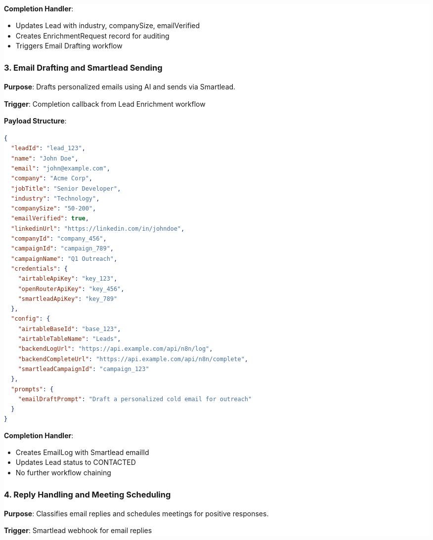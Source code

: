 **Completion Handler**:
- Updates Lead with industry, companySize, emailVerified
- Creates EnrichmentRequest record for auditing
- Triggers Email Drafting workflow

### 3. Email Drafting and Smartlead Sending

**Purpose**: Drafts personalized emails using AI and sends via Smartlead.

**Trigger**: Completion callback from Lead Enrichment workflow

**Payload Structure**:
```json
{
  "leadId": "lead_123",
  "name": "John Doe",
  "email": "john@example.com",
  "company": "Acme Corp",
  "jobTitle": "Senior Developer",
  "industry": "Technology",
  "companySize": "50-200",
  "emailVerified": true,
  "linkedinUrl": "https://linkedin.com/in/johndoe",
  "companyId": "company_456",
  "campaignId": "campaign_789",
  "campaignName": "Q1 Outreach",
  "credentials": {
    "airtableApiKey": "key_123",
    "openRouterApiKey": "key_456",
    "smartleadApiKey": "key_789"
  },
  "config": {
    "airtableBaseId": "base_123",
    "airtableTableName": "Leads",
    "backendLogUrl": "https://api.example.com/api/n8n/log",
    "backendCompleteUrl": "https://api.example.com/api/n8n/complete",
    "smartleadCampaignId": "campaign_123"
  },
  "prompts": {
    "emailDraftPrompt": "Draft a personalized cold email for outreach"
  }
}
```

**Completion Handler**:
- Creates EmailLog with Smartlead emailId
- Updates Lead status to CONTACTED
- No further workflow chaining

### 4. Reply Handling and Meeting Scheduling

**Purpose**: Classifies email replies and schedules meetings for positive responses.

**Trigger**: Smartlead webhook for email replies
